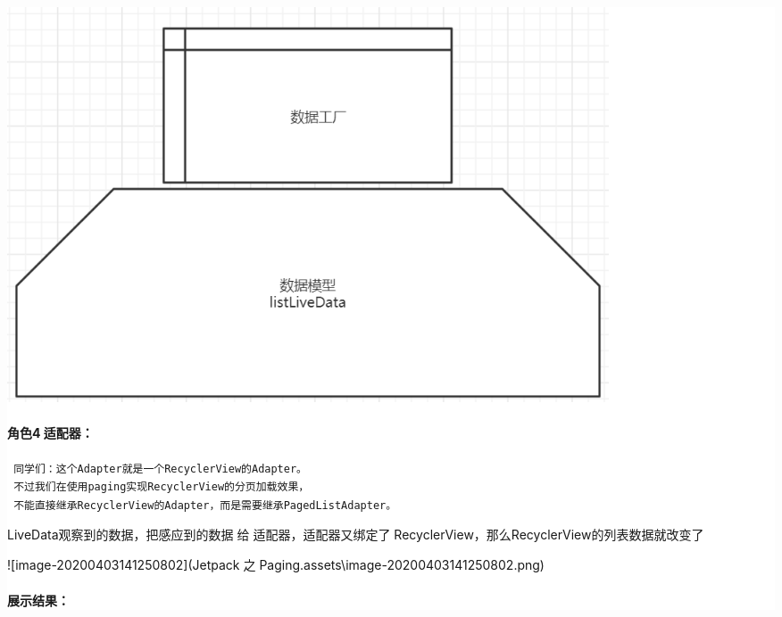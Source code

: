 <img src="Jetpack 之 Paging.assets\image-20200403135908280.png" alt="image-20200403135908280" style="zoom:80%;" />



#### 角色4 适配器：

```
 同学们：这个Adapter就是一个RecyclerView的Adapter。
 不过我们在使用paging实现RecyclerView的分页加载效果，
 不能直接继承RecyclerView的Adapter，而是需要继承PagedListAdapter。
```

LiveData观察到的数据，把感应到的数据 给 适配器，适配器又绑定了 RecyclerView，那么RecyclerView的列表数据就改变了

![image-20200403141250802](Jetpack 之 Paging.assets\image-20200403141250802.png)



#### 展示结果：
